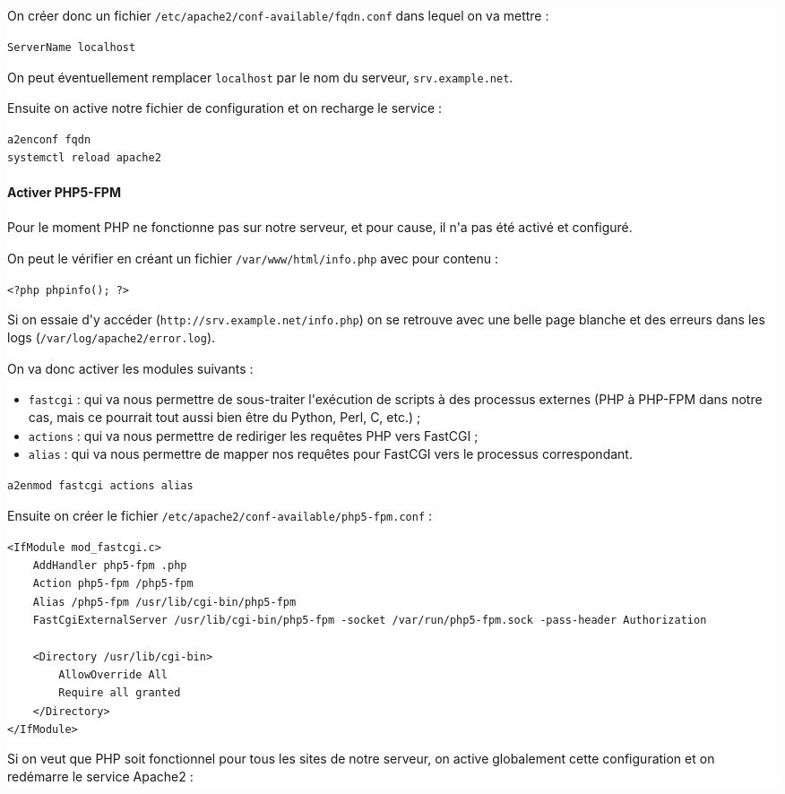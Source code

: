 On créer donc un fichier `/etc/apache2/conf-available/fqdn.conf` dans lequel on va mettre :

```
ServerName localhost
```

On peut éventuellement remplacer `localhost` par le nom du serveur, `srv.example.net`.

Ensuite on active notre fichier de configuration et on recharge le service :

```
a2enconf fqdn
systemctl reload apache2
```

#### Activer PHP5-FPM

Pour le moment PHP ne fonctionne pas sur notre serveur, et pour cause, il n'a pas été activé et configuré.

On peut le vérifier en créant un fichier `/var/www/html/info.php` avec pour contenu :

```
<?php phpinfo(); ?>
```

Si on essaie d'y accéder (`http://srv.example.net/info.php`) on se retrouve avec une belle page blanche et des erreurs dans les logs (`/var/log/apache2/error.log`).

On va donc activer les modules suivants :

-   `fastcgi` : qui va nous permettre de sous-traiter l'exécution de scripts à des processus externes (PHP à PHP-FPM dans notre cas, mais ce pourrait tout aussi bien être du Python, Perl, C, etc.) ;
-   `actions` : qui va nous permettre de rediriger les requêtes PHP vers FastCGI ;
-   `alias` : qui va nous permettre de mapper nos requêtes pour FastCGI vers le processus correspondant.

```
a2enmod fastcgi actions alias
```

Ensuite on créer le fichier `/etc/apache2/conf-available/php5-fpm.conf` :

```
<IfModule mod_fastcgi.c>
    AddHandler php5-fpm .php
    Action php5-fpm /php5-fpm
    Alias /php5-fpm /usr/lib/cgi-bin/php5-fpm
    FastCgiExternalServer /usr/lib/cgi-bin/php5-fpm -socket /var/run/php5-fpm.sock -pass-header Authorization

    <Directory /usr/lib/cgi-bin>
        AllowOverride All
        Require all granted
    </Directory>
</IfModule>
```

Si on veut que PHP soit fonctionnel pour tous les sites de notre serveur, on active globalement cette configuration et on redémarre le service Apache2 :
